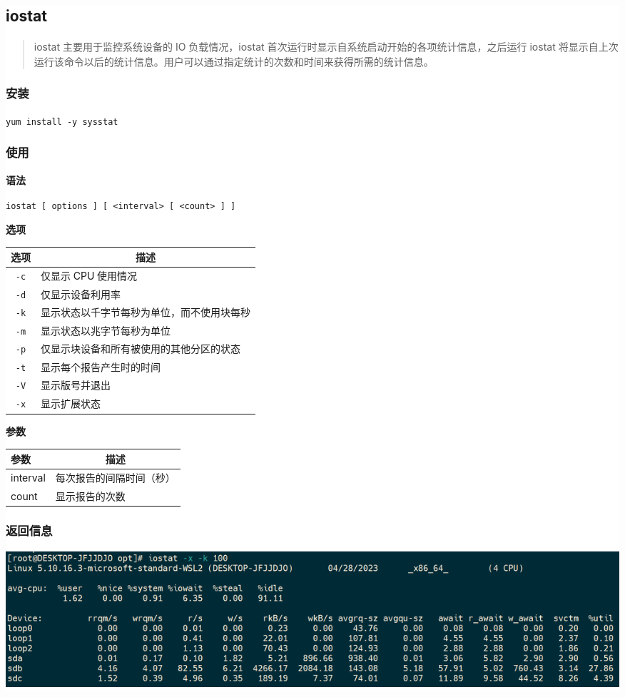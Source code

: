 ## iostat

> iostat 主要用于监控系统设备的 IO 负载情况，iostat 首次运行时显示自系统启动开始的各项统计信息，之后运行 iostat 将显示自上次运行该命令以后的统计信息。用户可以通过指定统计的次数和时间来获得所需的统计信息。

### 安装

```shell
yum install -y sysstat
```

### 使用

**语法**

```shell
iostat [ options ] [ <interval> [ <count> ] ]
```

**选项**

| 选项 | 描述                                      |
|:----:|-----------------------------------------|
| `-c` | 仅显示 CPU 使用情况                       |
| `-d` | 仅显示设备利用率                          |
| `-k` | 显示状态以千字节每秒为单位，而不使用块每秒 |
| `-m` | 显示状态以兆字节每秒为单位                |
| `-p` | 仅显示块设备和所有被使用的其他分区的状态  |
| `-t` | 显示每个报告产生时的时间                  |
| `-V` | 显示版号并退出                            |
| `-x` | 显示扩展状态                              |

**参数**

| 参数     | 描述                   |
|:---------|----------------------|
| interval | 每次报告的间隔时间（秒） |
| count    | 显示报告的次数         |

### 返回信息

![](images/系统监控-20230428105024.png)
